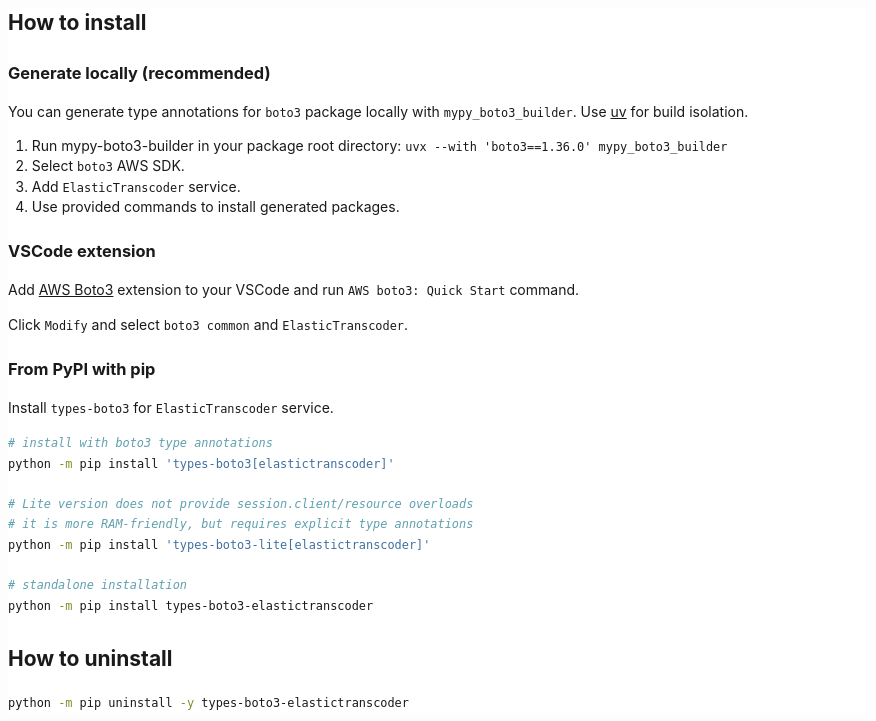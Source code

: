 
<a id="how-to-install"></a>

## How to install

<a id="generate-locally-(recommended)"></a>

### Generate locally (recommended)

You can generate type annotations for `boto3` package locally with
`mypy_boto3_builder`. Use
[uv](https://docs.astral.sh/uv/getting-started/installation/) for build
isolation.

1. Run mypy-boto3-builder in your package root directory:
   `uvx --with 'boto3==1.36.0' mypy_boto3_builder`
2. Select `boto3` AWS SDK.
3. Add `ElasticTranscoder` service.
4. Use provided commands to install generated packages.

<a id="vscode-extension"></a>

### VSCode extension

Add
[AWS Boto3](https://marketplace.visualstudio.com/items?itemName=Boto3typed.boto3-ide)
extension to your VSCode and run `AWS boto3: Quick Start` command.

Click `Modify` and select `boto3 common` and `ElasticTranscoder`.

<a id="from-pypi-with-pip"></a>

### From PyPI with pip

Install `types-boto3` for `ElasticTranscoder` service.

```bash
# install with boto3 type annotations
python -m pip install 'types-boto3[elastictranscoder]'

# Lite version does not provide session.client/resource overloads
# it is more RAM-friendly, but requires explicit type annotations
python -m pip install 'types-boto3-lite[elastictranscoder]'

# standalone installation
python -m pip install types-boto3-elastictranscoder
```

<a id="how-to-uninstall"></a>

## How to uninstall

```bash
python -m pip uninstall -y types-boto3-elastictranscoder
```
